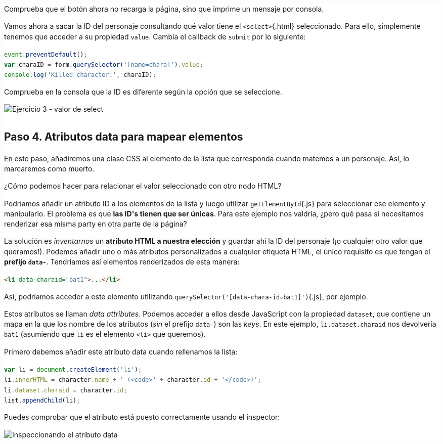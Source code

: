 Comprueba que el botón ahora no recarga la página, sino que imprime un mensaje por consola.

Vamos ahora a sacar la ID del personaje consultando qué valor tiene el `<select>`{.html} seleccionado. Para ello, simplemente tenemos que acceder a su propiedad `value`. Cambia el callback de `submit` por lo siguiente:

```javascript
event.preventDefault();
var charaID = form.querySelector('[name=chara]').value;
console.log('Killed character:', charaID);
```

Comprueba en la consola que la ID es diferente según la opción que se seleccione.

![Ejercicio 3 - valor de select](exercise03_selected_value.png)


## Paso 4. Atributos data para mapear elementos

En este paso, añadiremos una clase CSS al elemento de la lista que corresponda cuando matemos a un personaje. Así, lo marcaremos como muerto.

¿Cómo podemos hacer para relacionar el valor seleccionado con otro nodo HTML?

Podríamos añadir un atributo ID a los elementos de la lista y luego utilizar `getElementById`{.js} para seleccionar ese elemento y manipularlo. El problema es que **las ID's tienen que ser únicas**. Para este ejemplo nos valdría, ¿pero qué pasa si necesitamos renderizar esa misma party en otra parte de la página?

La solución es _inventarnos_ un **atributo HTML a nuestra elección** y guardar ahí la ID del personaje (¡o cualquier otro valor que queramos!). Podemos añadir uno o más atributos personalizados a cualquier etiqueta HTML, el único requisito es que tengan el **prefijo `data-`**. Tendríamos así elementos renderizados de esta manera:

```html
<li data-charaid="bat1">...</li>
```

Así, podríamos acceder a este elemento utilizando `querySelector('[data-chara-id=bat1]')`{.js}, por ejemplo.

Estos atributos se llaman _data attributes_. Podemos acceder a ellos desde JavaScript con la propiedad `dataset`, que contiene un mapa en la que los nombre de los atributos (_sin_ el prefijo `data-`) son las _keys_. En este ejemplo, `li.dataset.charaid` nos devolvería `bat1` (asumiendo que `li` es el elemento `<li>` que queremos).

Primero debemos añadir este atributo data cuando rellenamos la lista:

```javascript
var li = document.createElement('li');
li.innerHTML = character.name + ' (<code>' + character.id + '</code>)';
li.dataset.charaid = character.id;
list.appendChild(li);
```

Puedes comprobar que el atributo está puesto correctamente usando el inspector:

![Inspeccionando el atributo data](exercise03_inspector_data_attr.png)
